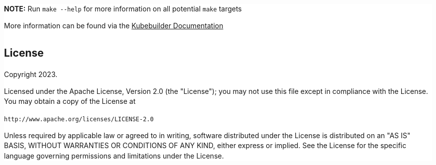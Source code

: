 **NOTE:** Run `make --help` for more information on all potential `make` targets

More information can be found via the [Kubebuilder Documentation](https://book.kubebuilder.io/introduction.html)

## License

Copyright 2023.

Licensed under the Apache License, Version 2.0 (the "License");
you may not use this file except in compliance with the License.
You may obtain a copy of the License at

    http://www.apache.org/licenses/LICENSE-2.0

Unless required by applicable law or agreed to in writing, software
distributed under the License is distributed on an "AS IS" BASIS,
WITHOUT WARRANTIES OR CONDITIONS OF ANY KIND, either express or implied.
See the License for the specific language governing permissions and
limitations under the License.
